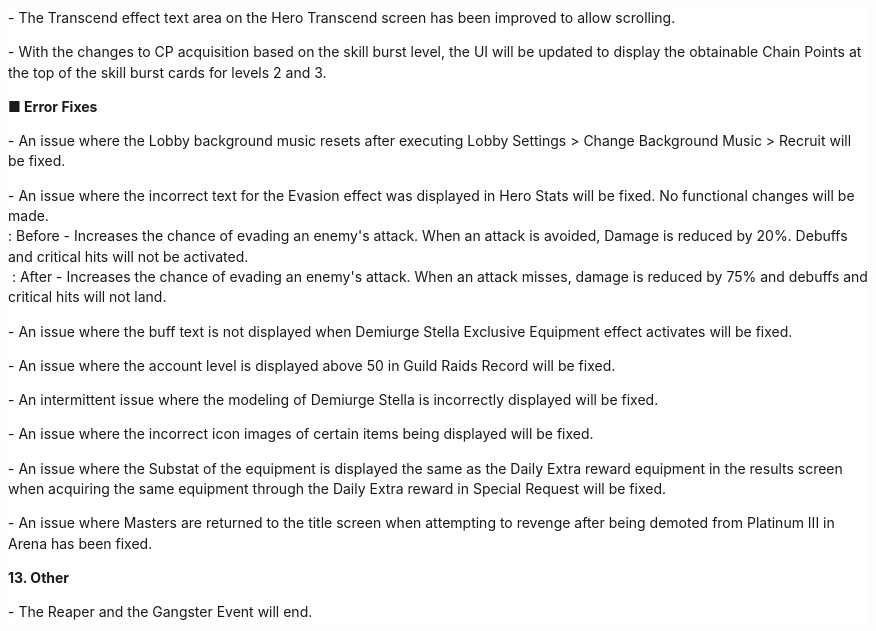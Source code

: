\- The Transcend effect text area on the Hero Transcend screen has been improved to allow scrolling.

\- With the changes to CP acquisition based on the skill burst level, the UI will be updated to display the obtainable Chain Points at the top of the skill burst cards for levels 2 and 3.

**■ Error Fixes**

\- An issue where the Lobby background music resets after executing Lobby Settings > Change Background Music > Recruit will be fixed.

\- An issue where the incorrect text for the Evasion effect was displayed in Hero Stats will be fixed. No functional changes will be made.  
: Before - Increases the chance of evading an enemy's attack. When an attack is avoided, Damage is reduced by 20%. Debuffs and critical hits will not be activated.  
 : After - Increases the chance of evading an enemy's attack. When an attack misses, damage is reduced by 75% and debuffs and critical hits will not land.

\- An issue where the buff text is not displayed when Demiurge Stella Exclusive Equipment effect activates will be fixed.

\- An issue where the account level is displayed above 50 in Guild Raids Record will be fixed.

\- An intermittent issue where the modeling of Demiurge Stella is incorrectly displayed will be fixed.

\- An issue where the incorrect icon images of certain items being displayed will be fixed.

\- An issue where the Substat of the equipment is displayed the same as the Daily Extra reward equipment in the results screen when acquiring the same equipment through the Daily Extra reward in Special Request will be fixed.

\- An issue where Masters are returned to the title screen when attempting to revenge after being demoted from Platinum III in Arena has been fixed.

**13\. Other**

\- The Reaper and the Gangster Event will end.
